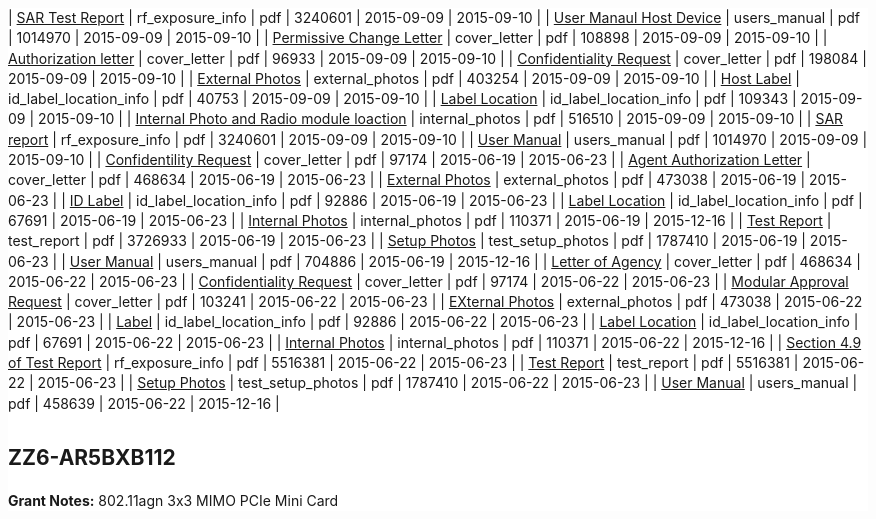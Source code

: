 | [ SAR Test Report](ZZ6-RTL8812AU/23dabe081929b3168c6bc48f3e0b16c8/2741582.pdf) | rf_exposure_info | pdf | 3240601 | 2015-09-09 | 2015-09-10 |
| [ User Manaul Host Device](ZZ6-RTL8812AU/23dabe081929b3168c6bc48f3e0b16c8/2741584.pdf) | users_manual | pdf | 1014970 | 2015-09-09 | 2015-09-10 |
| [ Permissive Change Letter](ZZ6-RTL8812AU/7a53eb35b647b0dfde77be5bc578cb84/2741575.pdf) | cover_letter | pdf | 108898 | 2015-09-09 | 2015-09-10 |
| [Authorization letter](ZZ6-RTL8812AU/7a53eb35b647b0dfde77be5bc578cb84/2741578.pdf) | cover_letter | pdf | 96933 | 2015-09-09 | 2015-09-10 |
| [ Confidentiality Request](ZZ6-RTL8812AU/7a53eb35b647b0dfde77be5bc578cb84/2741585.pdf) | cover_letter | pdf | 198084 | 2015-09-09 | 2015-09-10 |
| [External Photos](ZZ6-RTL8812AU/7a53eb35b647b0dfde77be5bc578cb84/2741577.pdf) | external_photos | pdf | 403254 | 2015-09-09 | 2015-09-10 |
| [ Host Label](ZZ6-RTL8812AU/7a53eb35b647b0dfde77be5bc578cb84/2741579.pdf) | id_label_location_info | pdf | 40753 | 2015-09-09 | 2015-09-10 |
| [Label Location](ZZ6-RTL8812AU/7a53eb35b647b0dfde77be5bc578cb84/2741580.pdf) | id_label_location_info | pdf | 109343 | 2015-09-09 | 2015-09-10 |
| [ Internal Photo and Radio module loaction](ZZ6-RTL8812AU/7a53eb35b647b0dfde77be5bc578cb84/2741581.pdf) | internal_photos | pdf | 516510 | 2015-09-09 | 2015-09-10 |
| [ SAR report](ZZ6-RTL8812AU/7a53eb35b647b0dfde77be5bc578cb84/2741582.pdf) | rf_exposure_info | pdf | 3240601 | 2015-09-09 | 2015-09-10 |
| [User Manual](ZZ6-RTL8812AU/7a53eb35b647b0dfde77be5bc578cb84/2741584.pdf) | users_manual | pdf | 1014970 | 2015-09-09 | 2015-09-10 |
| [Confidentility Request](ZZ6-RTL8812AU/fa59cf58e75e439329fd93270ef26d9f/2653654.pdf) | cover_letter | pdf | 97174 | 2015-06-19 | 2015-06-23 |
| [Agent Authorization Letter](ZZ6-RTL8812AU/fa59cf58e75e439329fd93270ef26d9f/2653664.pdf) | cover_letter | pdf | 468634 | 2015-06-19 | 2015-06-23 |
| [External Photos](ZZ6-RTL8812AU/fa59cf58e75e439329fd93270ef26d9f/2653655.pdf) | external_photos | pdf | 473038 | 2015-06-19 | 2015-06-23 |
| [ID Label](ZZ6-RTL8812AU/fa59cf58e75e439329fd93270ef26d9f/2653661.pdf) | id_label_location_info | pdf | 92886 | 2015-06-19 | 2015-06-23 |
| [Label Location](ZZ6-RTL8812AU/fa59cf58e75e439329fd93270ef26d9f/2653662.pdf) | id_label_location_info | pdf | 67691 | 2015-06-19 | 2015-06-23 |
| [Internal Photos](ZZ6-RTL8812AU/fa59cf58e75e439329fd93270ef26d9f/2653656.pdf) | internal_photos | pdf | 110371 | 2015-06-19 | 2015-12-16 |
| [Test Report](ZZ6-RTL8812AU/fa59cf58e75e439329fd93270ef26d9f/2653659.pdf) | test_report | pdf | 3726933 | 2015-06-19 | 2015-06-23 |
| [Setup Photos](ZZ6-RTL8812AU/fa59cf58e75e439329fd93270ef26d9f/2653660.pdf) | test_setup_photos | pdf | 1787410 | 2015-06-19 | 2015-06-23 |
| [User Manual](ZZ6-RTL8812AU/fa59cf58e75e439329fd93270ef26d9f/2653663.pdf) | users_manual | pdf | 704886 | 2015-06-19 | 2015-12-16 |
| [ Letter of Agency](ZZ6-RTL8812AU/59cac6c8ea34a224847fa796542cf355/2653664.pdf) | cover_letter | pdf | 468634 | 2015-06-22 | 2015-06-23 |
| [Confidentiality Request](ZZ6-RTL8812AU/59cac6c8ea34a224847fa796542cf355/2653654.pdf) | cover_letter | pdf | 97174 | 2015-06-22 | 2015-06-23 |
| [Modular Approval Request](ZZ6-RTL8812AU/59cac6c8ea34a224847fa796542cf355/2654563.pdf) | cover_letter | pdf | 103241 | 2015-06-22 | 2015-06-23 |
| [EXternal Photos](ZZ6-RTL8812AU/59cac6c8ea34a224847fa796542cf355/2653655.pdf) | external_photos | pdf | 473038 | 2015-06-22 | 2015-06-23 |
| [Label](ZZ6-RTL8812AU/59cac6c8ea34a224847fa796542cf355/2653661.pdf) | id_label_location_info | pdf | 92886 | 2015-06-22 | 2015-06-23 |
| [Label Location](ZZ6-RTL8812AU/59cac6c8ea34a224847fa796542cf355/2653662.pdf) | id_label_location_info | pdf | 67691 | 2015-06-22 | 2015-06-23 |
| [Internal Photos](ZZ6-RTL8812AU/59cac6c8ea34a224847fa796542cf355/2653656.pdf) | internal_photos | pdf | 110371 | 2015-06-22 | 2015-12-16 |
| [ Section 4.9 of Test Report](ZZ6-RTL8812AU/59cac6c8ea34a224847fa796542cf355/2654570.pdf) | rf_exposure_info | pdf | 5516381 | 2015-06-22 | 2015-06-23 |
| [Test Report](ZZ6-RTL8812AU/59cac6c8ea34a224847fa796542cf355/2654570.pdf) | test_report | pdf | 5516381 | 2015-06-22 | 2015-06-23 |
| [Setup Photos](ZZ6-RTL8812AU/59cac6c8ea34a224847fa796542cf355/2653660.pdf) | test_setup_photos | pdf | 1787410 | 2015-06-22 | 2015-06-23 |
| [User Manual](ZZ6-RTL8812AU/59cac6c8ea34a224847fa796542cf355/2654574.pdf) | users_manual | pdf | 458639 | 2015-06-22 | 2015-12-16 |
## ZZ6-AR5BXB112
**Grant Notes:** 802.11agn 3x3 MIMO PCIe Mini Card
